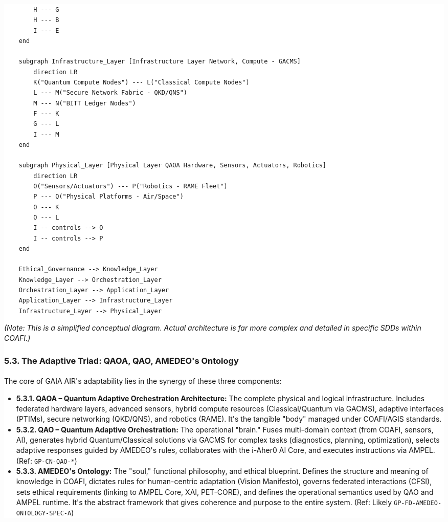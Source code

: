```mermaid
        H --- G
        H --- B
        I --- E
    end

    subgraph Infrastructure_Layer [Infrastructure Layer Network, Compute - GACMS]
        direction LR
        K("Quantum Compute Nodes") --- L("Classical Compute Nodes")
        L --- M("Secure Network Fabric - QKD/QNS")
        M --- N("BITT Ledger Nodes")
        F --- K
        G --- L
        I --- M
    end

    subgraph Physical_Layer [Physical Layer QAOA Hardware, Sensors, Actuators, Robotics]
        direction LR
        O("Sensors/Actuators") --- P("Robotics - RAME Fleet")
        P --- Q("Physical Platforms - Air/Space")
        O --- K
        O --- L
        I -- controls --> O
        I -- controls --> P
    end

    Ethical_Governance --> Knowledge_Layer
    Knowledge_Layer --> Orchestration_Layer
    Orchestration_Layer --> Application_Layer
    Application_Layer --> Infrastructure_Layer
    Infrastructure_Layer --> Physical_Layer
```
*(Note: This is a simplified conceptual diagram. Actual architecture is far more complex and detailed in specific SDDs within COAFI.)*

### 5.3. The Adaptive Triad: QAOA, QAO, AMEDEO's Ontology

The core of GAIA AIR's adaptability lies in the synergy of these three components:
*   **5.3.1. QAOA – Quantum Adaptive Orchestration Architecture:** The complete physical and logical infrastructure. Includes federated hardware layers, advanced sensors, hybrid compute resources (Classical/Quantum via GACMS), adaptive interfaces (PTIMs), secure networking (QKD/QNS), and robotics (RAME). It's the tangible "body" managed under COAFI/AGIS standards.
*   **5.3.2. QAO – Quantum Adaptive Orchestration:** The operational "brain." Fuses multi-domain context (from COAFI, sensors, AI), generates hybrid Quantum/Classical solutions via GACMS for complex tasks (diagnostics, planning, optimization), selects adaptive responses guided by AMEDEO's rules, collaborates with the i-Aher0 AI Core, and executes instructions via AMPEL. (Ref: `GP-CN-QAO-*`)
*   **5.3.3. AMEDEO's Ontology:** The "soul," functional philosophy, and ethical blueprint. Defines the structure and meaning of knowledge in COAFI, dictates rules for human-centric adaptation (Vision Manifesto), governs federated interactions (CFSI), sets ethical requirements (linking to AMPEL Core, XAI, PET-CORE), and defines the operational semantics used by QAO and AMPEL runtime. It's the abstract framework that gives coherence and purpose to the entire system. (Ref: Likely `GP-FD-AMEDEO-ONTOLOGY-SPEC-A`)
